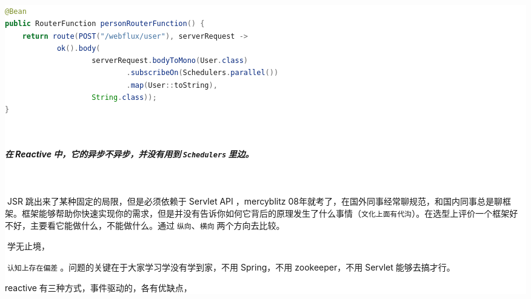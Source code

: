 
```java
@Bean
public RouterFunction personRouterFunction() {
    return route(POST("/webflux/user"), serverRequest ->
            ok().body(
                    serverRequest.bodyToMono(User.class)
                            .subscribeOn(Schedulers.parallel())
                            .map(User::toString),
                    String.class));
}
```

​	

##### 	在 Reactive 中，它的异步不异步，并没有用到 `Schedulers` 里边。

​	

​	JSR 跳出来了某种固定的局限，但是必须依赖于 Servlet API ，mercyblitz 08年就考了，在国外同事经常聊规范，和国内同事总是聊框架。框架能够帮助你快速实现你的需求，但是并没有告诉你如何它背后的原理发生了什么事情（`文化上面有代沟`）。在选型上评价一个框架好不好，主要看它能做什么，不能做什么。通过 `纵向`、`横向` 两个方向去比较。

​	学无止境，

​	 `认知上存在偏差` 。问题的关键在于大家学习学没有学到家，不用 Spring，不用 zookeeper，不用 Servlet 能够去搞才行。



reactive 有三种方式，事件驱动的，各有优缺点，